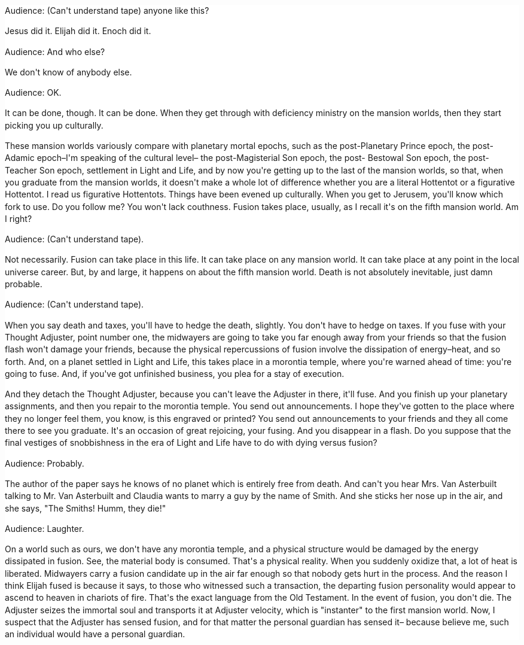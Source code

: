 Audience: (Can't understand tape) anyone like this?

Jesus did it. Elijah did it. Enoch did it.

Audience: And who else?

We don't know of anybody else.

Audience: OK.

It can be done, though. It can be done. When they get through with deficiency ministry on the mansion worlds, then they start picking you up culturally.

These mansion worlds variously compare with planetary mortal epochs, such as the post-Planetary Prince epoch, the post-Adamic epoch–I'm speaking of the cultural level– the post-Magisterial Son epoch, the post- Bestowal Son epoch, the post-Teacher Son epoch, settlement in Light and Life, and by now you're getting up to the last of the mansion worlds, so that, when you graduate from the mansion worlds, it doesn't make a whole lot of difference whether you are a literal Hottentot or a figurative Hottentot. I read us figurative Hottentots. Things have been evened up culturally. When you get to Jerusem, you'll know which fork to use. Do you follow me? You won't lack couthness. Fusion takes place, usually, as I recall it's on the fifth mansion world. Am I right?

Audience: (Can't understand tape).

Not necessarily. Fusion can take place in this life. It can take place on any mansion world. It can take place at any point in the local universe career. But, by and large, it happens on about the fifth mansion world. Death is not absolutely inevitable, just damn probable.

Audience: (Can't understand tape).

When you say death and taxes, you'll have to hedge the death, slightly. You don't have to hedge on taxes. If you fuse with your Thought Adjuster, point number one, the midwayers are going to take you far enough away from your friends so that the fusion flash won't damage your friends, because the physical repercussions of fusion involve the dissipation of energy–heat, and so forth. And, on a planet settled in Light and Life, this takes place in a morontia temple, where you're warned ahead of time: you're going to fuse. And, if you've got unfinished business, you plea for a stay of execution.

And they detach the Thought Adjuster, because you can't leave the Adjuster in there, it'll fuse. And you finish up your planetary assignments, and then you repair to the morontia temple. You send out announcements. I hope they've gotten to the place where they no longer feel them, you know, is this engraved or printed? You send out announcements to your friends and they all come there to see you graduate. It's an occasion of great rejoicing, your fusing. And you disappear in a flash. Do you suppose that the final vestiges of snobbishness in the era of Light and Life have to do with dying versus fusion?

Audience: Probably.

The author of the paper says he knows of no planet which is entirely free from death. And can't you hear Mrs. Van Asterbuilt talking to Mr. Van Asterbuilt and Claudia wants to marry a guy by the name of Smith. And she sticks her nose up in the air, and she says, "The Smiths! Humm, they die!"

Audience: Laughter.

On a world such as ours, we don't have any morontia temple, and a physical structure would be damaged by the energy dissipated in fusion. See, the material body is consumed. That's a physical reality. When you suddenly oxidize that, a lot of heat is liberated. Midwayers carry a fusion candidate up in the air far enough so that nobody gets hurt in the process. And the reason I think Elijah fused is because it says, to those who witnessed such a transaction, the departing fusion personality would appear to ascend to heaven in chariots of fire. That's the exact language from the Old Testament. In the event of fusion, you don't die. The Adjuster seizes the immortal soul and transports it at Adjuster velocity, which is "instanter" to the first mansion world. Now, I suspect that the Adjuster has sensed fusion, and for that matter the personal guardian has sensed it– because believe me, such an individual would have a personal guardian.
